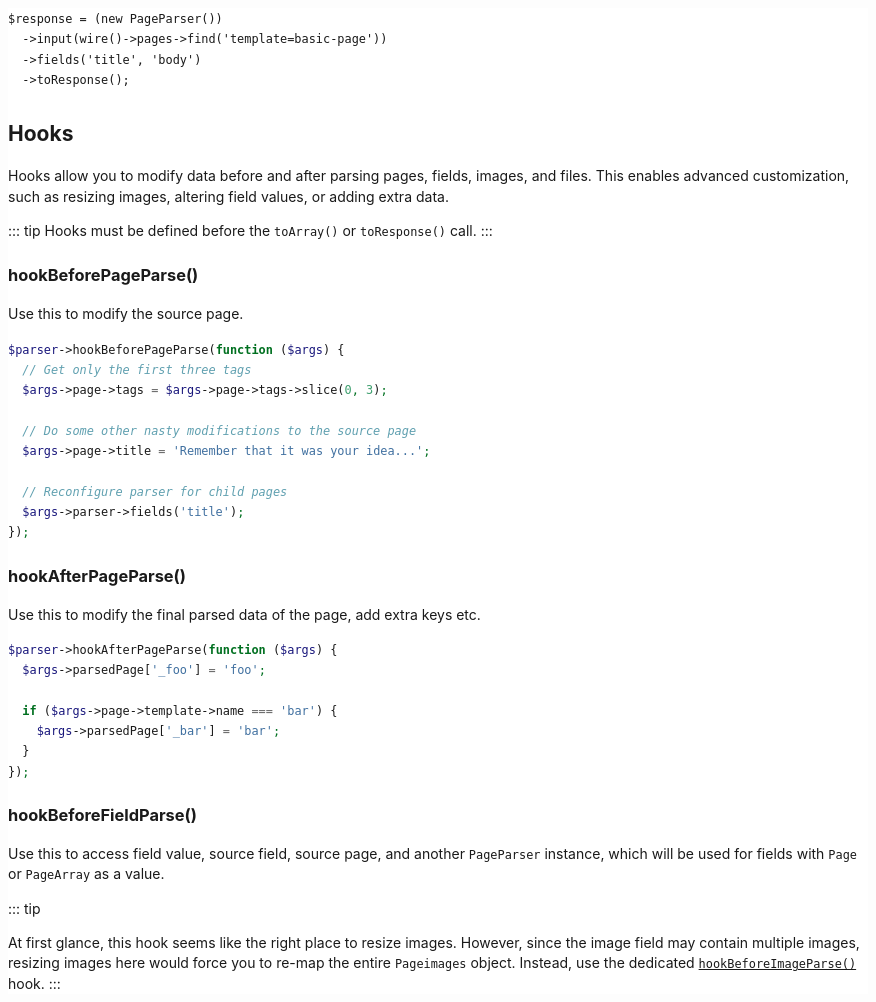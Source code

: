 ```php{4}
$response = (new PageParser())
  ->input(wire()->pages->find('template=basic-page'))
  ->fields('title', 'body')
  ->toResponse();
```

## Hooks

Hooks allow you to modify data before and after parsing pages, fields, images, and files. This enables advanced customization, such as resizing images, altering field values, or adding extra data.

::: tip
Hooks must be defined before the `toArray()` or `toResponse()` call.
:::

### hookBeforePageParse()

Use this to modify the source page.

```php
$parser->hookBeforePageParse(function ($args) {
  // Get only the first three tags
  $args->page->tags = $args->page->tags->slice(0, 3);

  // Do some other nasty modifications to the source page
  $args->page->title = 'Remember that it was your idea...';

  // Reconfigure parser for child pages
  $args->parser->fields('title');
});
```

### hookAfterPageParse()

Use this to modify the final parsed data of the page, add extra keys etc.

```php
$parser->hookAfterPageParse(function ($args) {
  $args->parsedPage['_foo'] = 'foo';

  if ($args->page->template->name === 'bar') {
    $args->parsedPage['_bar'] = 'bar';
  }
});
```

### hookBeforeFieldParse()

Use this to access field value, source field, source page, and another `PageParser` instance, which will be used for fields with `Page` or `PageArray` as a value.

::: tip

At first glance, this hook seems like the right place to resize images. However, since the image field may contain multiple images, resizing images here would force you to re-map the entire `Pageimages` object. Instead, use the dedicated [`hookBeforeImageParse()`](#hookbeforeimageparse) hook.
:::
